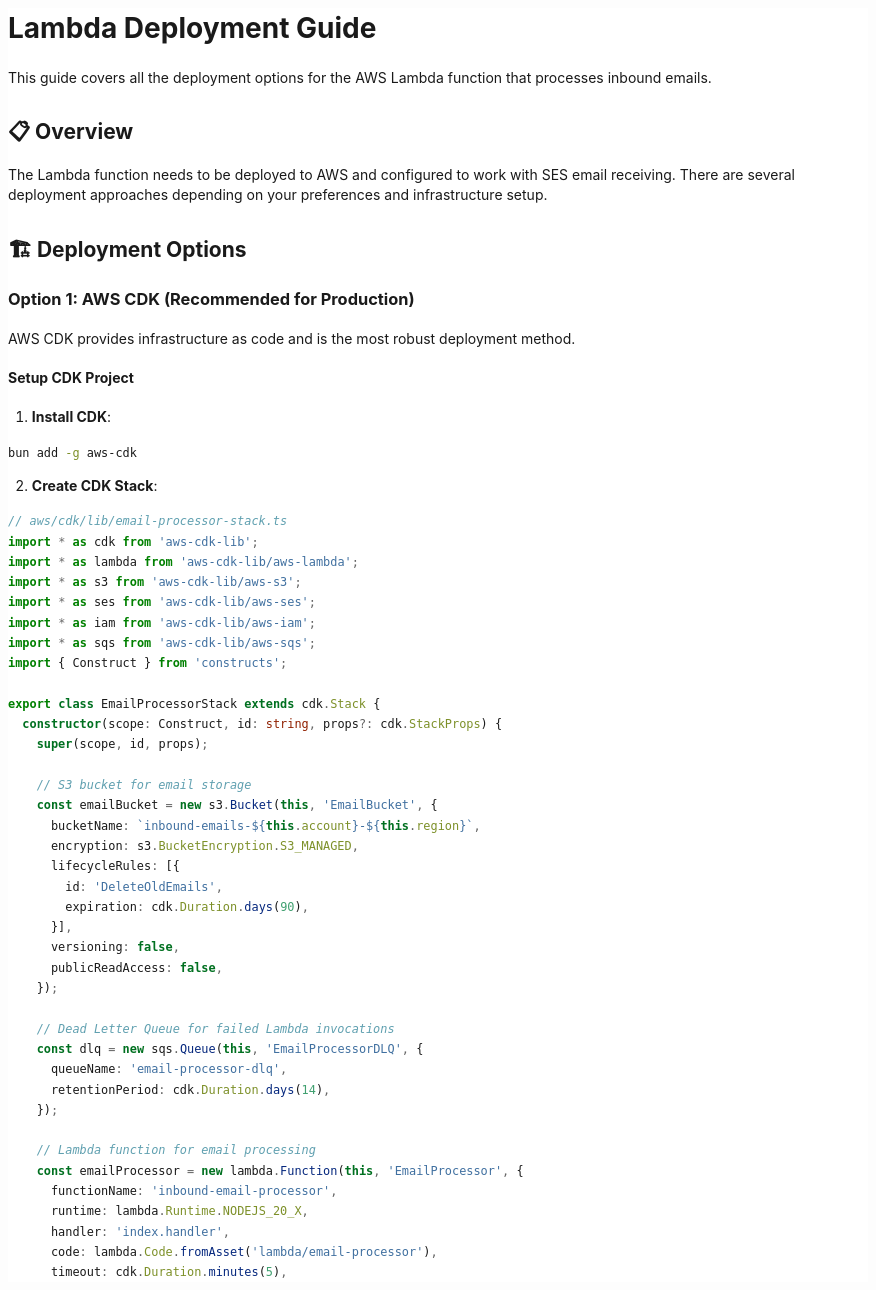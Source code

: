 # Lambda Deployment Guide

This guide covers all the deployment options for the AWS Lambda function that processes inbound emails.

## 📋 Overview

The Lambda function needs to be deployed to AWS and configured to work with SES email receiving. There are several deployment approaches depending on your preferences and infrastructure setup.

## 🏗️ Deployment Options

### Option 1: AWS CDK (Recommended for Production)

AWS CDK provides infrastructure as code and is the most robust deployment method.

#### Setup CDK Project

1. **Install CDK**:
```bash
bun add -g aws-cdk
```

2. **Create CDK Stack**:
```typescript
// aws/cdk/lib/email-processor-stack.ts
import * as cdk from 'aws-cdk-lib';
import * as lambda from 'aws-cdk-lib/aws-lambda';
import * as s3 from 'aws-cdk-lib/aws-s3';
import * as ses from 'aws-cdk-lib/aws-ses';
import * as iam from 'aws-cdk-lib/aws-iam';
import * as sqs from 'aws-cdk-lib/aws-sqs';
import { Construct } from 'constructs';

export class EmailProcessorStack extends cdk.Stack {
  constructor(scope: Construct, id: string, props?: cdk.StackProps) {
    super(scope, id, props);

    // S3 bucket for email storage
    const emailBucket = new s3.Bucket(this, 'EmailBucket', {
      bucketName: `inbound-emails-${this.account}-${this.region}`,
      encryption: s3.BucketEncryption.S3_MANAGED,
      lifecycleRules: [{
        id: 'DeleteOldEmails',
        expiration: cdk.Duration.days(90),
      }],
      versioning: false,
      publicReadAccess: false,
    });

    // Dead Letter Queue for failed Lambda invocations
    const dlq = new sqs.Queue(this, 'EmailProcessorDLQ', {
      queueName: 'email-processor-dlq',
      retentionPeriod: cdk.Duration.days(14),
    });

    // Lambda function for email processing
    const emailProcessor = new lambda.Function(this, 'EmailProcessor', {
      functionName: 'inbound-email-processor',
      runtime: lambda.Runtime.NODEJS_20_X,
      handler: 'index.handler',
      code: lambda.Code.fromAsset('lambda/email-processor'),
      timeout: cdk.Duration.minutes(5),
```